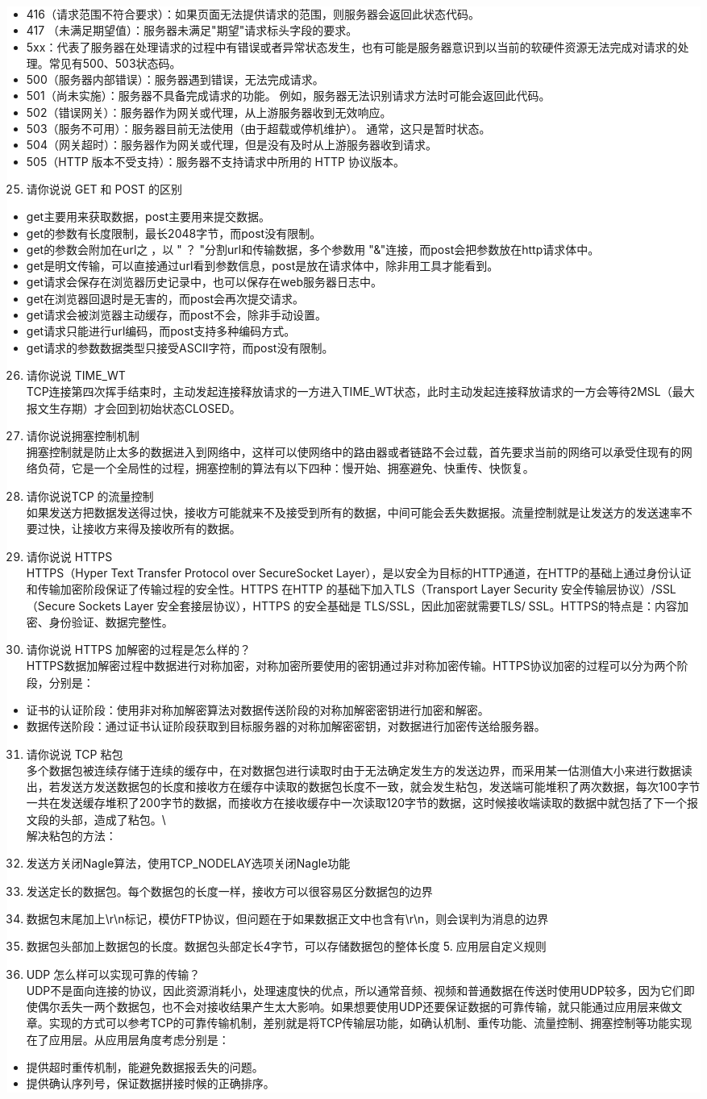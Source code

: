 - 416（请求范围不符合要求）：如果页面无法提供请求的范围，则服务器会返回此状态代码。  
- 417  （未满足期望值）：服务器未满足"期望"请求标头字段的要求。  
- 5xx：代表了服务器在处理请求的过程中有错误或者异常状态发生，也有可能是服务器意识到以当前的软硬件资源无法完成对请求的处理。常见有500、503状态码。 
- 500（服务器内部错误）：服务器遇到错误，无法完成请求。  
- 501（尚未实施）：服务器不具备完成请求的功能。 例如，服务器无法识别请求方法时可能会返回此代码。  
- 502（错误网关）：服务器作为网关或代理，从上游服务器收到无效响应。  
- 503（服务不可用）：服务器目前无法使用（由于超载或停机维护）。 通常，这只是暂时状态。  
- 504（网关超时）：服务器作为网关或代理，但是没有及时从上游服务器收到请求。  
- 505（HTTP 版本不受支持）：服务器不支持请求中所用的 HTTP 协议版本。

25. 请你说说 GET 和 POST 的区别
- get主要用来获取数据，post主要用来提交数据。 
- get的参数有长度限制，最长2048字节，而post没有限制。 
- get的参数会附加在url之 ，以 " ？ "分割url和传输数据，多个参数用 "&"连接，而post会把参数放在http请求体中。 
- get是明文传输，可以直接通过url看到参数信息，post是放在请求体中，除非用工具才能看到。 
- get请求会保存在浏览器历史记录中，也可以保存在web服务器日志中。 
- get在浏览器回退时是无害的，而post会再次提交请求。 
- get请求会被浏览器主动缓存，而post不会，除非手动设置。 
- get请求只能进行url编码，而post支持多种编码方式。 
- get请求的参数数据类型只接受ASCII字符，而post没有限制。

26. 请你说说 TIME_WT\
TCP连接第四次挥手结束时，主动发起连接释放请求的一方进入TIME_WT状态，此时主动发起连接释放请求的一方会等待2MSL（最大报文生存期）才会回到初始状态CLOSED。

27. 请你说说拥塞控制机制\
拥塞控制就是防止太多的数据进入到网络中，这样可以使网络中的路由器或者链路不会过载，首先要求当前的网络可以承受住现有的网络负荷，它是一个全局性的过程，拥塞控制的算法有以下四种：慢开始、拥塞避免、快重传、快恢复。

28. 请你说说TCP 的流量控制\
如果发送方把数据发送得过快，接收方可能就来不及接受到所有的数据，中间可能会丢失数据报。流量控制就是让发送方的发送速率不要过快，让接收方来得及接收所有的数据。

29. 请你说说 HTTPS\
HTTPS（Hyper Text Transfer Protocol over SecureSocket Layer），是以安全为目标的HTTP通道，在HTTP的基础上通过身份认证和传输加密阶段保证了传输过程的安全性。HTTPS 在HTTP 的基础下加入TLS（Transport Layer Security 安全传输层协议）/SSL（Secure Sockets Layer 安全套接层协议），HTTPS 的安全基础是 TLS/SSL，因此加密就需要TLS/ SSL。HTTPS的特点是：内容加密、身份验证、数据完整性。

30. 请你说说 HTTPS 加解密的过程是怎么样的？\
HTTPS数据加解密过程中数据进行对称加密，对称加密所要使用的密钥通过非对称加密传输。HTTPS协议加密的过程可以分为两个阶段，分别是：  
- 证书的认证阶段：使用非对称加解密算法对数据传送阶段的对称加解密密钥进行加密和解密。 
- 数据传送阶段：通过证书认证阶段获取到目标服务器的对称加解密密钥，对数据进行加密传送给服务器。

31. 请你说说 TCP 粘包\
多个数据包被连续存储于连续的缓存中，在对数据包进行读取时由于无法确定发生方的发送边界，而采用某一估测值大小来进行数据读出，若发送方发送数据包的长度和接收方在缓存中读取的数据包长度不一致，就会发生粘包，发送端可能堆积了两次数据，每次100字节一共在发送缓存堆积了200字节的数据，而接收方在接收缓存中一次读取120字节的数据，这时候接收端读取的数据中就包括了下一个报文段的头部，造成了粘包。\  
解决粘包的方法：
1. 发送方关闭Nagle算法，使用TCP_NODELAY选项关闭Nagle功能
2. 发送定长的数据包。每个数据包的长度一样，接收方可以很容易区分数据包的边界
3. 数据包末尾加上\r\n标记，模仿FTP协议，但问题在于如果数据正文中也含有\r\n，则会误判为消息的边界
4. 数据包头部加上数据包的长度。数据包头部定长4字节，可以存储数据包的整体长度 5. 应用层自定义规则

33. UDP 怎么样可以实现可靠的传输？\
UDP不是面向连接的协议，因此资源消耗小，处理速度快的优点，所以通常音频、视频和普通数据在传送时使用UDP较多，因为它们即使偶尔丢失一两个数据包，也不会对接收结果产生太大影响。如果想要使用UDP还要保证数据的可靠传输，就只能通过应用层来做文章。实现的方式可以参考TCP的可靠传输机制，差别就是将TCP传输层功能，如确认机制、重传功能、流量控制、拥塞控制等功能实现在了应用层。从应用层角度考虑分别是： 
- 提供超时重传机制，能避免数据报丢失的问题。
- 提供确认序列号，保证数据拼接时候的正确排序。
